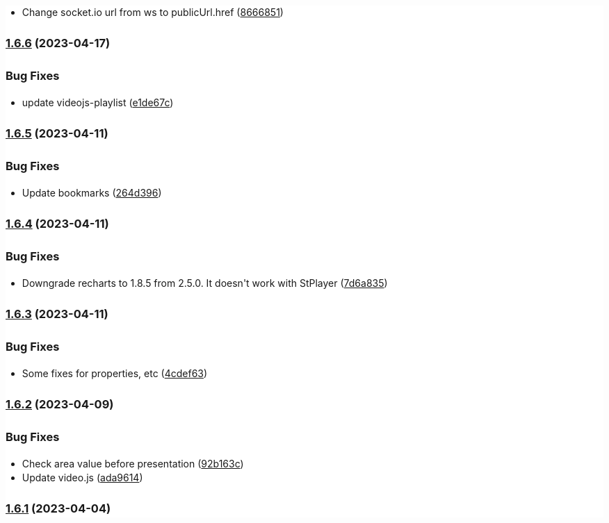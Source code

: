 * Change socket.io url from ws to publicUrl.href ([8666851](https://github.com/impleotv/stserver-frontend-comp/commit/8666851005484424c7366e38b93d6e576b865ad8))

### [1.6.6](https://github.com/impleotv/stserver-frontend-comp/compare/v1.6.5...v1.6.6) (2023-04-17)


### Bug Fixes

* update videojs-playlist ([e1de67c](https://github.com/impleotv/stserver-frontend-comp/commit/e1de67c9e4a0394fb7850829679f7309edd24f15))

### [1.6.5](https://github.com/impleotv/stserver-frontend-comp/compare/v1.6.4...v1.6.5) (2023-04-11)


### Bug Fixes

* Update bookmarks ([264d396](https://github.com/impleotv/stserver-frontend-comp/commit/264d396a428f7eb4a1fa5619c705438931824307))

### [1.6.4](https://github.com/impleotv/stserver-frontend-comp/compare/v1.6.3...v1.6.4) (2023-04-11)


### Bug Fixes

* Downgrade recharts to 1.8.5 from 2.5.0. It doesn't work with StPlayer ([7d6a835](https://github.com/impleotv/stserver-frontend-comp/commit/7d6a83500d92a6cdb41a93c5929de491f0975dc7))

### [1.6.3](https://github.com/impleotv/stserver-frontend-comp/compare/v1.6.2...v1.6.3) (2023-04-11)


### Bug Fixes

* Some fixes for properties, etc ([4cdef63](https://github.com/impleotv/stserver-frontend-comp/commit/4cdef637601105dd01b4f9e825a1a94c39438df9))

### [1.6.2](https://github.com/impleotv/stserver-frontend-comp/compare/v1.6.1...v1.6.2) (2023-04-09)


### Bug Fixes

* Check area value before presentation ([92b163c](https://github.com/impleotv/stserver-frontend-comp/commit/92b163c4e11f8fbdb8c60757054bec78a279498e))
* Update video.js ([ada9614](https://github.com/impleotv/stserver-frontend-comp/commit/ada96149f5527dc7d6d8ab1cbedbe0df07492946))

### [1.6.1](https://github.com/impleotv/stserver-frontend-comp/compare/v1.6.0...v1.6.1) (2023-04-04)
